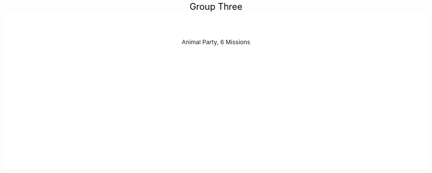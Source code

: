 <div style="position:relative;top:-250px;height:18px;background-color:#ffffff00;width:280px"></div>
<div style="position:relative; text-align:center;top:-250px;">
<img src="docs/img/最终设计文档/1200px-Zhejiang_University_Logo.svg.png" alt="1200px-Zhejiang_University_Logo.svg" style="zoom:15%;" />
<div style="height:50px;background-color:#ffffff00;width:280px;"></div>
<div style="position:relative;text-align:center;color:#004ea2;color:#000000;">
    <div style="font-size:18px; font-weight:400;">Group Three</div>
    </div>
    <div style="height:50px;background-color:#ffffff00;width:280px;"></div>
    <div style="font-size:12px; font-weight:400;">Animal Party, 6 Missions</div>
    <div style="text-align:center;">